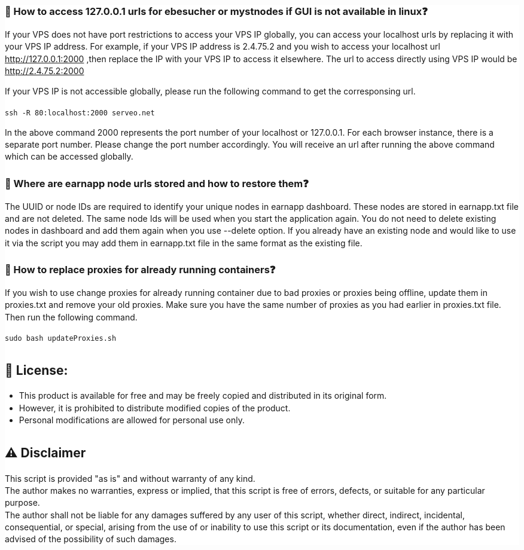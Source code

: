 ### 🤔 How to access 127.0.0.1 urls for ebesucher or mystnodes if GUI is not available in linux❓
If your VPS does not have port restrictions to access your VPS IP globally, you can access your localhost urls by replacing it with your VPS IP address.
For example, if your VPS IP address is 2.4.75.2 and you wish to access your localhost url http://127.0.0.1:2000 ,then replace the IP with your VPS IP to access it elsewhere. The url to access directly using VPS IP would be http://2.4.75.2:2000 

If your VPS IP is not accessible globally, please run the following command to get the corresponsing url.
```
ssh -R 80:localhost:2000 serveo.net
```
In the above command 2000 represents the port number of your localhost or 127.0.0.1. For each browser instance, there is a separate port number. Please change the port number accordingly. You will receive an url after running the above command which can be accessed globally. 

### 🤔 Where are earnapp node urls stored and how to restore them❓
The UUID or node IDs are required to identify your unique nodes in earnapp dashboard. These nodes are stored in earnapp.txt file and are not deleted. The same node Ids will be used when you start the application again. You do not need to delete existing nodes in dashboard and add them again when you use --delete option.  If you already have an existing node and would like to use it via the script you may add them in earnapp.txt file in the same format as the existing file.

### 🤔 How to replace proxies for already running containers❓
If you wish to use change proxies for already running container due to bad proxies or proxies being offline, update them in proxies.txt and remove your old proxies. Make sure you have the same number of proxies as you had earlier in proxies.txt file. Then run the following command.
```
sudo bash updateProxies.sh
```

## 📇 License:
* This product is available for free and may be freely copied and distributed in its original form. 
* However, it is prohibited to distribute modified copies of the product. 
* Personal modifications are allowed for personal use only.

## :warning: Disclaimer
This script is provided "as is" and without warranty of any kind.  
The author makes no warranties, express or implied, that this script is free of errors, defects, or suitable for any particular purpose.  
The author shall not  be liable for any damages suffered by any user of this script, whether direct, indirect, incidental, consequential, or special, arising from the use of or inability to use this script or its documentation, even if the author has been advised of the possibility of such damages.  
